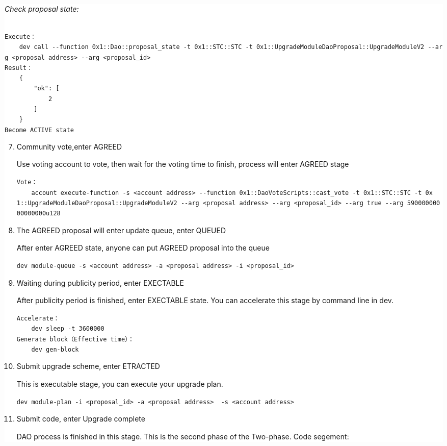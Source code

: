    ###### Check proposal state:

   ```shell
   Execute：
       dev call --function 0x1::Dao::proposal_state -t 0x1::STC::STC -t 0x1::UpgradeModuleDaoProposal::UpgradeModuleV2 --arg <proposal address> --arg <proposal_id>
   Result：
       {
           "ok": [
               2
           ]
       }
   Become ACTIVE state
   ```

   

7. Community vote,enter AGREED

   Use voting account to vote, then wait for the voting time to finish, process will enter AGREED stage

   ```shell
   Vote：
       account execute-function -s <account address> --function 0x1::DaoVoteScripts::cast_vote -t 0x1::STC::STC -t 0x1::UpgradeModuleDaoProposal::UpgradeModuleV2 --arg <proposal address> --arg <proposal_id> --arg true --arg 59000000000000000u128
   ```

8. The AGREED proposal will enter update queue, enter QUEUED

   After enter AGREED state, anyone can put AGREED proposal into the queue

   ```shell
   dev module-queue -s <account address> -a <proposal address> -i <proposal_id>
   ```

9. Waiting during publicity period, enter EXECTABLE

   After publicity period is finished, enter EXECTABLE state. You can accelerate this stage by command line in dev.

   ```shell
   Accelerate：
       dev sleep -t 3600000
   Generate block（Effective time）：
       dev gen-block
   ```

10. Submit upgrade scheme, enter ETRACTED

    This is executable stage, you can execute your upgrade plan.

    ```shell
    dev module-plan -i <proposal_id> -a <proposal address>  -s <account address>
    ```

11. Submit code, enter Upgrade complete

    DAO process is finished in this stage. This is the second phase of the Two-phase. Code segement:
